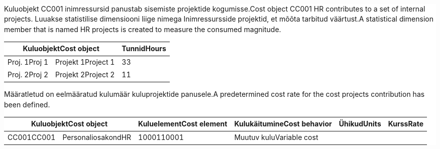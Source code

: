 <span data-ttu-id="c1de1-370">Kuluobjekt CC001 inimressursid panustab sisemiste projektide kogumisse.</span><span class="sxs-lookup"><span data-stu-id="c1de1-370">Cost object CC001 HR contributes to a set of internal projects.</span></span> <span data-ttu-id="c1de1-371">Luuakse statistilise dimensiooni liige nimega Inimressursside projektid, et mõõta tarbitud väärtust.</span><span class="sxs-lookup"><span data-stu-id="c1de1-371">A statistical dimension member that is named HR projects is created to measure the consumed magnitude.</span></span>

<table>
<thead>
<tr>
<th colspan="2"><span data-ttu-id="c1de1-372">Kuluobjekt</span><span class="sxs-lookup"><span data-stu-id="c1de1-372">Cost object</span></span></th>
<th><span data-ttu-id="c1de1-373">Tunnid</span><span class="sxs-lookup"><span data-stu-id="c1de1-373">Hours</span></span></th>
</tr>
</thead>
<tbody>
<tr>
<td><span data-ttu-id="c1de1-374">Proj. 1</span><span class="sxs-lookup"><span data-stu-id="c1de1-374">Proj 1</span></span></td>
<td><span data-ttu-id="c1de1-375">Projekt 1</span><span class="sxs-lookup"><span data-stu-id="c1de1-375">Project 1</span></span></td>
<td><span data-ttu-id="c1de1-376">3</span><span class="sxs-lookup"><span data-stu-id="c1de1-376">3</span></span></td>
</tr>
<tr>
<td><span data-ttu-id="c1de1-377">Proj. 2</span><span class="sxs-lookup"><span data-stu-id="c1de1-377">Proj 2</span></span></td>
<td><span data-ttu-id="c1de1-378">Projekt 2</span><span class="sxs-lookup"><span data-stu-id="c1de1-378">Project 2</span></span></td>
<td><span data-ttu-id="c1de1-379">1</span><span class="sxs-lookup"><span data-stu-id="c1de1-379">1</span></span></td>
</tr>
</tbody>
</table>

<span data-ttu-id="c1de1-380">Määratletud on eelmääratud kulumäär kuluprojektide panusele.</span><span class="sxs-lookup"><span data-stu-id="c1de1-380">A predetermined cost rate for the cost projects contribution has been defined.</span></span>

<table>
<thead>
<tr>
<th colspan="2"><span data-ttu-id="c1de1-381">Kuluobjekt</span><span class="sxs-lookup"><span data-stu-id="c1de1-381">Cost object</span></span></th>
<th><span data-ttu-id="c1de1-382">Kuluelement</span><span class="sxs-lookup"><span data-stu-id="c1de1-382">Cost element</span></span></th>
<th><span data-ttu-id="c1de1-383">Kulukäitumine</span><span class="sxs-lookup"><span data-stu-id="c1de1-383">Cost behavior</span></span></th>
<th><span data-ttu-id="c1de1-384">Ühikud</span><span class="sxs-lookup"><span data-stu-id="c1de1-384">Units</span></span></th>
<th><span data-ttu-id="c1de1-385">Kurss</span><span class="sxs-lookup"><span data-stu-id="c1de1-385">Rate</span></span></th>
</tr>
</thead>
<tbody>
<tr>
<td><span data-ttu-id="c1de1-386">CC001</span><span class="sxs-lookup"><span data-stu-id="c1de1-386">CC001</span></span></td>
<td><span data-ttu-id="c1de1-387">Personaliosakond</span><span class="sxs-lookup"><span data-stu-id="c1de1-387">HR</span></span></td>
<td><span data-ttu-id="c1de1-388">10001</span><span class="sxs-lookup"><span data-stu-id="c1de1-388">10001</span></span></td>
<td><span data-ttu-id="c1de1-389">Muutuv kulu</span><span class="sxs-lookup"><span data-stu-id="c1de1-389">Variable cost</span></span></td>